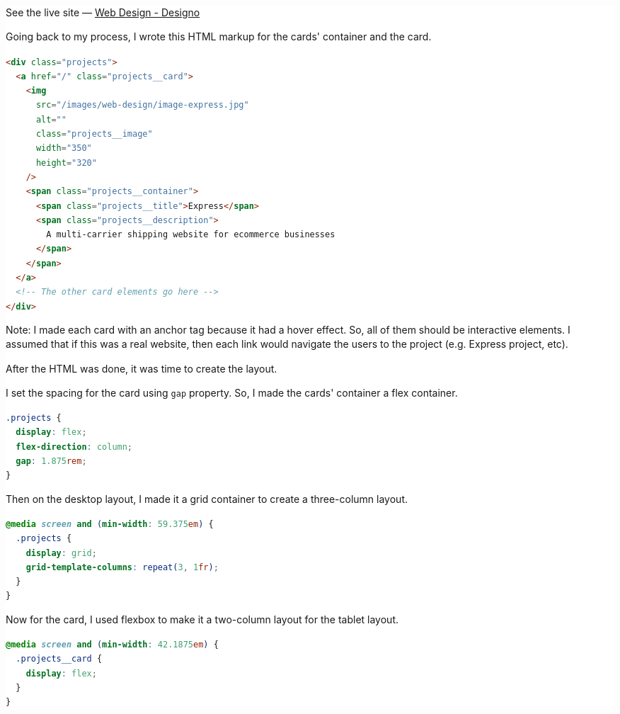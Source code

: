 See the live site — [Web Design - Designo](https://officialdesigno.netlify.app/web-design.html)

Going back to my process, I wrote this HTML markup for the cards' container and the card.

```html
<div class="projects">
  <a href="/" class="projects__card">
    <img
      src="/images/web-design/image-express.jpg"
      alt=""
      class="projects__image"
      width="350"
      height="320"
    />
    <span class="projects__container">
      <span class="projects__title">Express</span>
      <span class="projects__description">
        A multi-carrier shipping website for ecommerce businesses
      </span>
    </span>
  </a>
  <!-- The other card elements go here -->
</div>
```

Note: I made each card with an anchor tag because it had a hover effect. So, all of them should be interactive elements. I assumed that if this was a real website, then each link would navigate the users to the project (e.g. Express project, etc).

After the HTML was done, it was time to create the layout.

I set the spacing for the card using `gap` property. So, I made the cards' container a flex container.

```css
.projects {
  display: flex;
  flex-direction: column;
  gap: 1.875rem;
}
```

Then on the desktop layout, I made it a grid container to create a three-column layout.

```css
@media screen and (min-width: 59.375em) {
  .projects {
    display: grid;
    grid-template-columns: repeat(3, 1fr);
  }
}
```

Now for the card, I used flexbox to make it a two-column layout for the tablet layout.

```css
@media screen and (min-width: 42.1875em) {
  .projects__card {
    display: flex;
  }
}
```
